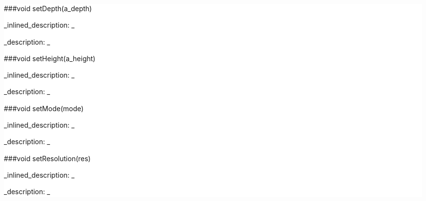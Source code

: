 


###void setDepth(a_depth)



_inlined_description: _







_description: _









###void setHeight(a_height)



_inlined_description: _







_description: _









###void setMode(mode)



_inlined_description: _







_description: _









###void setResolution(res)



_inlined_description: _







_description: _
